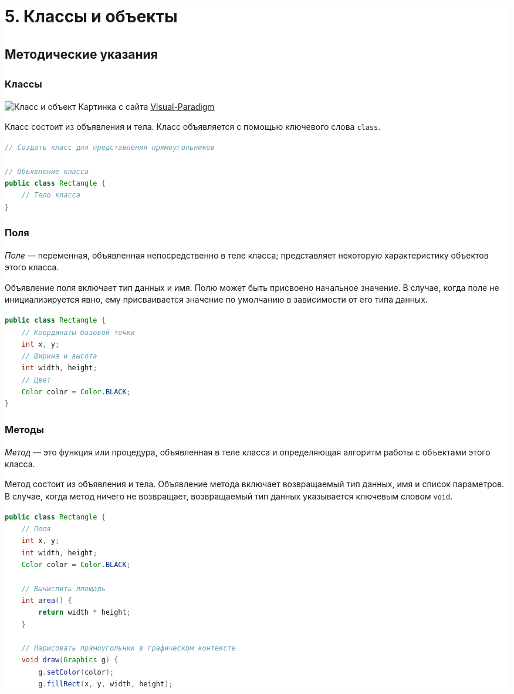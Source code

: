 # 5. Классы и объекты

## Методические указания

### Классы

![Класс и объект](https://cdn-images.visual-paradigm.com/guide/uml/uml-class-diagram-tutorial/01-uml-base-class-and-object-explained.png)
Картинка с сайта [Visual-Paradigm](https://www.visual-paradigm.com/guide/uml-unified-modeling-language/uml-class-diagram-tutorial)

Класс состоит из объявления и тела. Класс объявляется с помощью ключевого слова `class`.
```java
// Создать класс для представления прямоугольников

// Объявление класса
public class Rectangle {
    // Тело класса
}

```

### Поля

_Поле_ — переменная, объявленная непосредственно в теле класса; представляет некоторую характеристику объектов этого класса.

Объявление поля включает тип данных и имя. Полю может быть присвоено начальное значение. В случае, когда поле не инициализируется явно, ему присваивается значение по умолчанию в зависимости от его типа данных.
```java
public class Rectangle {
    // Координаты базовой точки
    int x, y;
    // Ширина и высота
    int width, height;
    // Цвет
    Color color = Color.BLACK;
}
```

### Методы

_Метод_ — это функция или процедура, объявленная в теле класса и определяющая алгоритм работы с объектами этого класса.

Метод состоит из объявления и тела. Объявление метода включает возвращаемый тип данных, имя и список параметров. В случае, когда метод ничего не возвращает, возвращаемый тип данных указывается ключевым словом `void`.
```java
public class Rectangle {
    // Поля
    int x, y;
    int width, height;
    Color color = Color.BLACK;

    // Вычислить площадь
    int area() {
        return width * height;
    }

    // Нарисовать прямоугольник в графическом контексте
    void draw(Graphics g) {
        g.setColor(color);
        g.fillRect(x, y, width, height);
```
